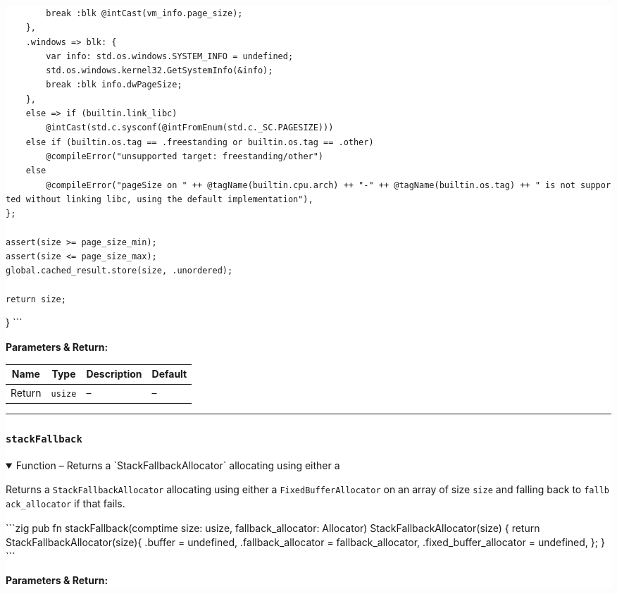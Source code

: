             break :blk @intCast(vm_info.page_size);
        },
        .windows => blk: {
            var info: std.os.windows.SYSTEM_INFO = undefined;
            std.os.windows.kernel32.GetSystemInfo(&info);
            break :blk info.dwPageSize;
        },
        else => if (builtin.link_libc)
            @intCast(std.c.sysconf(@intFromEnum(std.c._SC.PAGESIZE)))
        else if (builtin.os.tag == .freestanding or builtin.os.tag == .other)
            @compileError("unsupported target: freestanding/other")
        else
            @compileError("pageSize on " ++ @tagName(builtin.cpu.arch) ++ "-" ++ @tagName(builtin.os.tag) ++ " is not supported without linking libc, using the default implementation"),
    };

    assert(size >= page_size_min);
    assert(size <= page_size_max);
    global.cached_result.store(size, .unordered);

    return size;
}
\`\`\`

**Parameters & Return:**

| Name | Type | Description | Default |
|------|------|-------------|---------|
| Return | `usize` | – | – |

</details>

---

### <a id="fn-stackfallback"></a>`stackFallback`

<details class="declaration-card" open>
<summary>Function – Returns a `StackFallbackAllocator` allocating using either a</summary>

Returns a `StackFallbackAllocator` allocating using either a
`FixedBufferAllocator` on an array of size `size` and falling back to
`fallback_allocator` if that fails.

\`\`\`zig
pub fn stackFallback(comptime size: usize, fallback_allocator: Allocator) StackFallbackAllocator(size) {
    return StackFallbackAllocator(size){
        .buffer = undefined,
        .fallback_allocator = fallback_allocator,
        .fixed_buffer_allocator = undefined,
    };
}
\`\`\`

**Parameters & Return:**
